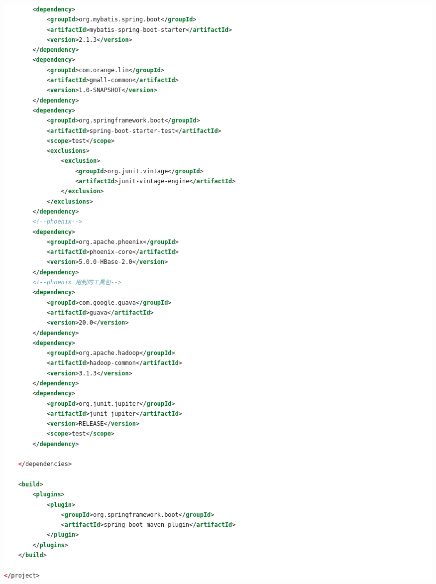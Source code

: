 ```xml
        <dependency>
            <groupId>org.mybatis.spring.boot</groupId>
            <artifactId>mybatis-spring-boot-starter</artifactId>
            <version>2.1.3</version>
        </dependency>
        <dependency>
            <groupId>com.orange.lin</groupId>
            <artifactId>gmall-common</artifactId>
            <version>1.0-SNAPSHOT</version>
        </dependency>
        <dependency>
            <groupId>org.springframework.boot</groupId>
            <artifactId>spring-boot-starter-test</artifactId>
            <scope>test</scope>
            <exclusions>
                <exclusion>
                    <groupId>org.junit.vintage</groupId>
                    <artifactId>junit-vintage-engine</artifactId>
                </exclusion>
            </exclusions>
        </dependency>
        <!--phoenix-->
        <dependency>
            <groupId>org.apache.phoenix</groupId>
            <artifactId>phoenix-core</artifactId>
            <version>5.0.0-HBase-2.0</version>
        </dependency>
        <!--phoenix 用到的工具包-->
        <dependency>
            <groupId>com.google.guava</groupId>
            <artifactId>guava</artifactId>
            <version>20.0</version>
        </dependency>
        <dependency>
            <groupId>org.apache.hadoop</groupId>
            <artifactId>hadoop-common</artifactId>
            <version>3.1.3</version>
        </dependency>
        <dependency>
            <groupId>org.junit.jupiter</groupId>
            <artifactId>junit-jupiter</artifactId>
            <version>RELEASE</version>
            <scope>test</scope>
        </dependency>

    </dependencies>

    <build>
        <plugins>
            <plugin>
                <groupId>org.springframework.boot</groupId>
                <artifactId>spring-boot-maven-plugin</artifactId>
            </plugin>
        </plugins>
    </build>

</project>

```
